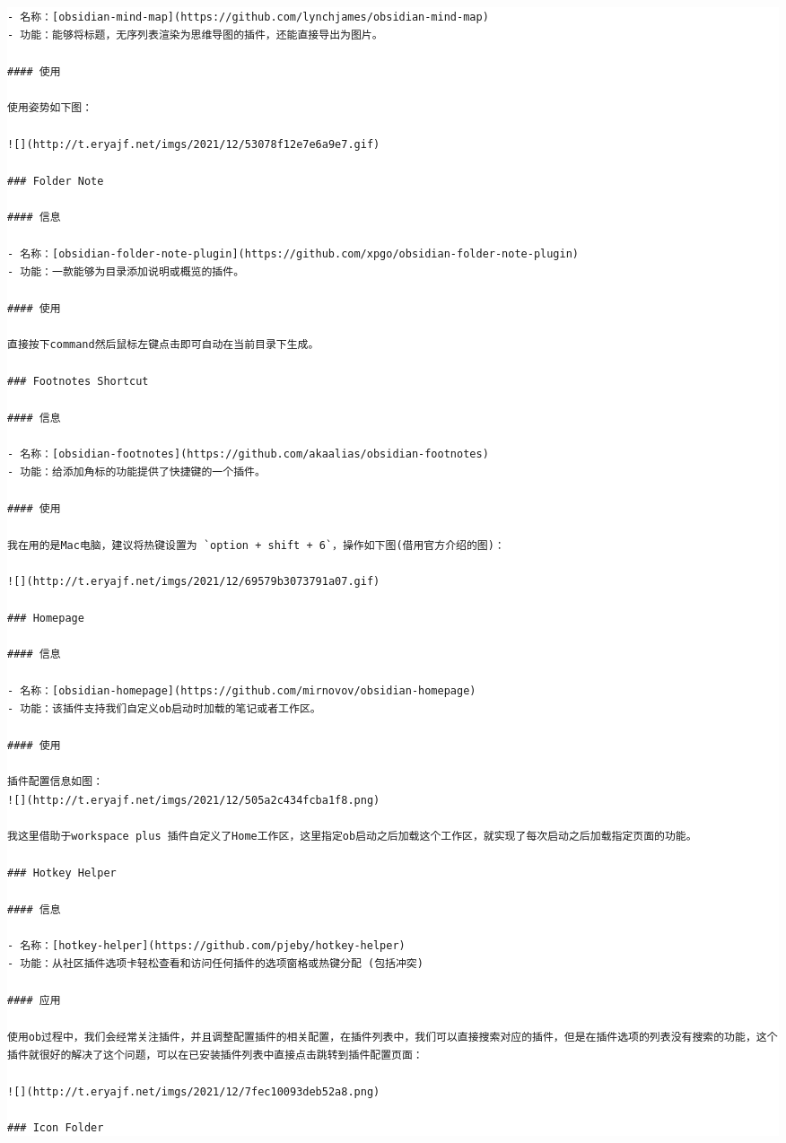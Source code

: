 ````
- 名称：[obsidian-mind-map](https://github.com/lynchjames/obsidian-mind-map)
- 功能：能够将标题，无序列表渲染为思维导图的插件，还能直接导出为图片。

#### 使用

使用姿势如下图：

![](http://t.eryajf.net/imgs/2021/12/53078f12e7e6a9e7.gif)

### Folder Note

#### 信息

- 名称：[obsidian-folder-note-plugin](https://github.com/xpgo/obsidian-folder-note-plugin)
- 功能：一款能够为目录添加说明或概览的插件。

#### 使用

直接按下command然后鼠标左键点击即可自动在当前目录下生成。

### Footnotes Shortcut

#### 信息

- 名称：[obsidian-footnotes](https://github.com/akaalias/obsidian-footnotes)
- 功能：给添加角标的功能提供了快捷键的一个插件。

#### 使用

我在用的是Mac电脑，建议将热键设置为 `option + shift + 6`，操作如下图(借用官方介绍的图)：

![](http://t.eryajf.net/imgs/2021/12/69579b3073791a07.gif)

### Homepage

#### 信息

- 名称：[obsidian-homepage](https://github.com/mirnovov/obsidian-homepage)
- 功能：该插件支持我们自定义ob启动时加载的笔记或者工作区。

#### 使用

插件配置信息如图：
![](http://t.eryajf.net/imgs/2021/12/505a2c434fcba1f8.png)

我这里借助于workspace plus 插件自定义了Home工作区，这里指定ob启动之后加载这个工作区，就实现了每次启动之后加载指定页面的功能。

### Hotkey Helper

#### 信息

- 名称：[hotkey-helper](https://github.com/pjeby/hotkey-helper)
- 功能：从社区插件选项卡轻松查看和访问任何插件的选项窗格或热键分配 (包括冲突)

#### 应用

使用ob过程中，我们会经常关注插件，并且调整配置插件的相关配置，在插件列表中，我们可以直接搜索对应的插件，但是在插件选项的列表没有搜索的功能，这个插件就很好的解决了这个问题，可以在已安装插件列表中直接点击跳转到插件配置页面：

![](http://t.eryajf.net/imgs/2021/12/7fec10093deb52a8.png)

### Icon Folder

````